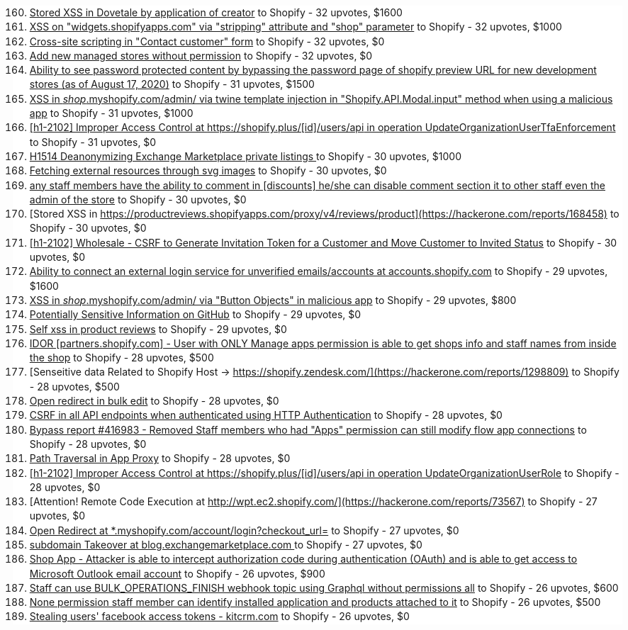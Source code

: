 160. [Stored XSS in Dovetale by application of creator](https://hackerone.com/reports/1652046) to Shopify - 32 upvotes, $1600
161. [XSS on "widgets.shopifyapps.com" via "stripping" attribute and "shop" parameter](https://hackerone.com/reports/246794) to Shopify - 32 upvotes, $1000
162. [Cross-site scripting in "Contact customer" form](https://hackerone.com/reports/294505) to Shopify - 32 upvotes, $0
163. [Add new managed stores without permission](https://hackerone.com/reports/1167753) to Shopify - 32 upvotes, $0
164. [Ability to see password protected content by bypassing the password page of shopify preview URL for new development stores (as of August 17, 2020)](https://hackerone.com/reports/961929) to Shopify - 31 upvotes, $1500
165. [XSS in $shop$.myshopify.com/admin/ via twine template injection in "Shopify.API.Modal.input" method when using a malicious app](https://hackerone.com/reports/217790) to Shopify - 31 upvotes, $1000
166. [[h1-2102] Improper Access Control at https://shopify.plus/[id]/users/api in operation UpdateOrganizationUserTfaEnforcement](https://hackerone.com/reports/1085042) to Shopify - 31 upvotes, $0
167. [H1514 Deanonymizing Exchange Marketplace private listings  ](https://hackerone.com/reports/421009) to Shopify - 30 upvotes, $1000
168. [Fetching external resources through svg images](https://hackerone.com/reports/142709) to Shopify - 30 upvotes, $0
169. [any staff members have the ability to comment in [discounts] he/she can disable comment section it to other staff even the admin of the store](https://hackerone.com/reports/629150) to Shopify - 30 upvotes, $0
170. [Stored XSS in https://productreviews.shopifyapps.com/proxy/v4/reviews/product](https://hackerone.com/reports/168458) to Shopify - 30 upvotes, $0
171. [[h1-2102] Wholesale - CSRF to Generate Invitation Token for a Customer and Move Customer to Invited Status](https://hackerone.com/reports/1091209) to Shopify - 30 upvotes, $0
172. [Ability to connect an external login service for unverified emails/accounts at accounts.shopify.com](https://hackerone.com/reports/1018489) to Shopify - 29 upvotes, $1600
173. [XSS in $shop$.myshopify.com/admin/ via "Button Objects" in malicious app](https://hackerone.com/reports/217745) to Shopify - 29 upvotes, $800
174. [Potentially Sensitive Information on GitHub](https://hackerone.com/reports/143438) to Shopify - 29 upvotes, $0
175. [Self xss in product reviews](https://hackerone.com/reports/1029668) to Shopify - 29 upvotes, $0
176. [IDOR [partners.shopify.com] - User with ONLY Manage apps permission is able to get shops info and staff names from inside the shop](https://hackerone.com/reports/243943) to Shopify - 28 upvotes, $500
177. [Senseitive data Related to Shopify Host -\> https://shopify.zendesk.com/](https://hackerone.com/reports/1298809) to Shopify - 28 upvotes, $500
178. [Open redirect in bulk edit](https://hackerone.com/reports/169759) to Shopify - 28 upvotes, $0
179. [CSRF in all API endpoints when authenticated using HTTP Authentication](https://hackerone.com/reports/195156) to Shopify - 28 upvotes, $0
180. [Bypass report #416983 - Removed Staff members who had "Apps" permission can still modify flow app connections](https://hackerone.com/reports/698708) to Shopify - 28 upvotes, $0
181. [Path Traversal in App Proxy](https://hackerone.com/reports/869888) to Shopify - 28 upvotes, $0
182. [[h1-2102] Improper Access Control at https://shopify.plus/[id]/users/api in operation UpdateOrganizationUserRole](https://hackerone.com/reports/1084638) to Shopify - 28 upvotes, $0
183. [Attention! Remote Code Execution at http://wpt.ec2.shopify.com/](https://hackerone.com/reports/73567) to Shopify - 27 upvotes, $0
184. [Open Redirect at *.myshopify.com/account/login?checkout_url=](https://hackerone.com/reports/103772) to Shopify - 27 upvotes, $0
185. [subdomain Takeover at blog.exchangemarketplace.com ](https://hackerone.com/reports/416474) to Shopify - 27 upvotes, $0
186. [Shop App - Attacker is able to intercept authorization code during authentication (OAuth) and is able to get access to Microsoft Outlook email account](https://hackerone.com/reports/1700734) to Shopify - 26 upvotes, $900
187. [Staff  can use BULK_OPERATIONS_FINISH webhook topic using Graphql without permissions all](https://hackerone.com/reports/1350095) to Shopify - 26 upvotes, $600
188. [None permission staff member can identify installed application and products attached to it](https://hackerone.com/reports/848625) to Shopify - 26 upvotes, $500
189. [Stealing users' facebook access tokens - kitcrm.com](https://hackerone.com/reports/211477) to Shopify - 26 upvotes, $0